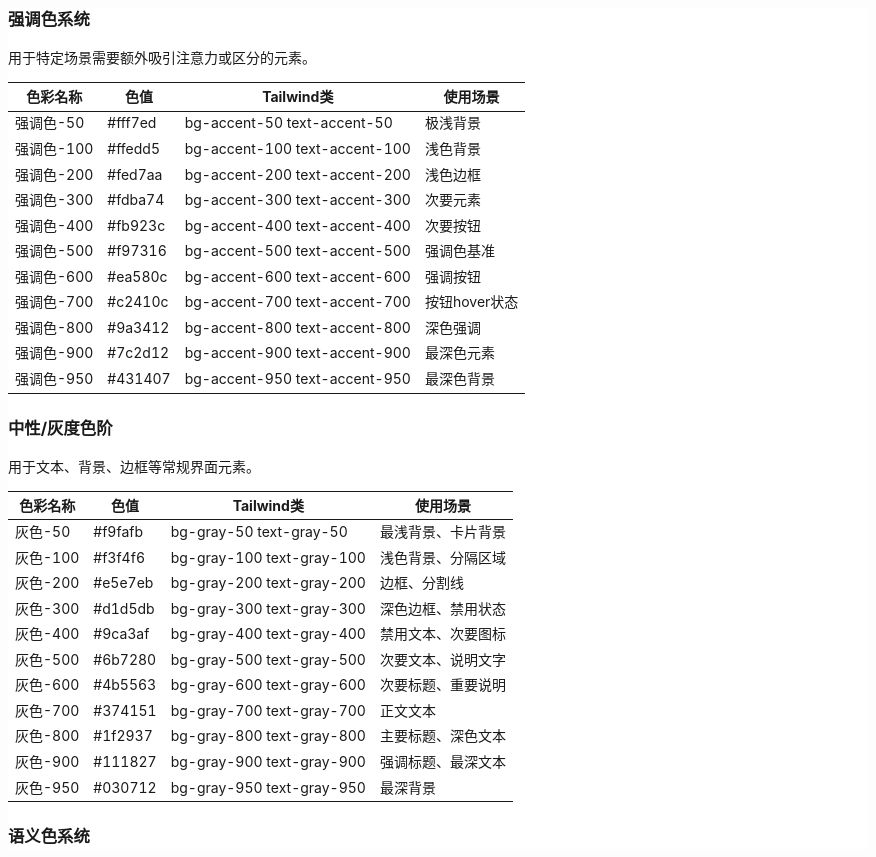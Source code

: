 ### 强调色系统

用于特定场景需要额外吸引注意力或区分的元素。

| 色彩名称 | 色值 | Tailwind类 | 使用场景 |
|---------|------|------------|---------|
| 强调色-50 | #fff7ed | bg-accent-50 text-accent-50 | 极浅背景 |
| 强调色-100 | #ffedd5 | bg-accent-100 text-accent-100 | 浅色背景 |
| 强调色-200 | #fed7aa | bg-accent-200 text-accent-200 | 浅色边框 |
| 强调色-300 | #fdba74 | bg-accent-300 text-accent-300 | 次要元素 |
| 强调色-400 | #fb923c | bg-accent-400 text-accent-400 | 次要按钮 |
| 强调色-500 | #f97316 | bg-accent-500 text-accent-500 | 强调色基准 |
| 强调色-600 | #ea580c | bg-accent-600 text-accent-600 | 强调按钮 |
| 强调色-700 | #c2410c | bg-accent-700 text-accent-700 | 按钮hover状态 |
| 强调色-800 | #9a3412 | bg-accent-800 text-accent-800 | 深色强调 |
| 强调色-900 | #7c2d12 | bg-accent-900 text-accent-900 | 最深色元素 |
| 强调色-950 | #431407 | bg-accent-950 text-accent-950 | 最深色背景 |

### 中性/灰度色阶

用于文本、背景、边框等常规界面元素。

| 色彩名称 | 色值 | Tailwind类 | 使用场景 |
|---------|------|------------|---------|
| 灰色-50 | #f9fafb | bg-gray-50 text-gray-50 | 最浅背景、卡片背景 |
| 灰色-100 | #f3f4f6 | bg-gray-100 text-gray-100 | 浅色背景、分隔区域 |
| 灰色-200 | #e5e7eb | bg-gray-200 text-gray-200 | 边框、分割线 |
| 灰色-300 | #d1d5db | bg-gray-300 text-gray-300 | 深色边框、禁用状态 |
| 灰色-400 | #9ca3af | bg-gray-400 text-gray-400 | 禁用文本、次要图标 |
| 灰色-500 | #6b7280 | bg-gray-500 text-gray-500 | 次要文本、说明文字 |
| 灰色-600 | #4b5563 | bg-gray-600 text-gray-600 | 次要标题、重要说明 |
| 灰色-700 | #374151 | bg-gray-700 text-gray-700 | 正文文本 |
| 灰色-800 | #1f2937 | bg-gray-800 text-gray-800 | 主要标题、深色文本 |
| 灰色-900 | #111827 | bg-gray-900 text-gray-900 | 强调标题、最深文本 |
| 灰色-950 | #030712 | bg-gray-950 text-gray-950 | 最深背景 |

### 语义色系统
